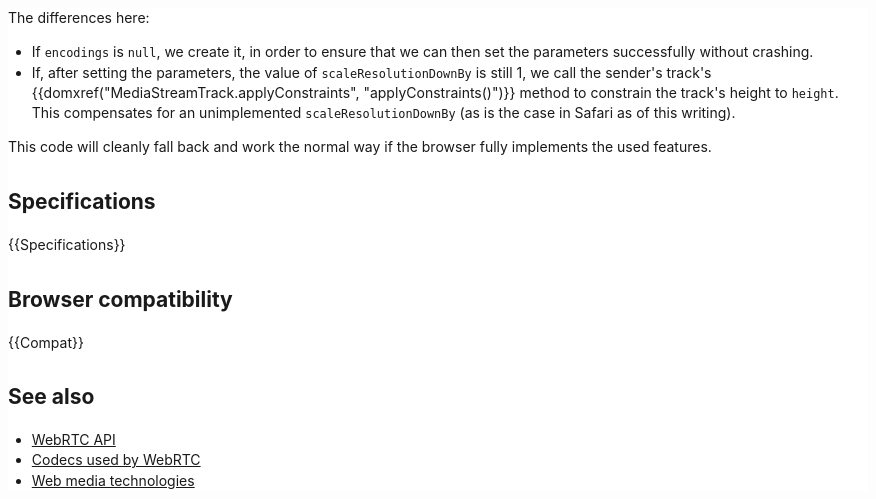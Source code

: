 The differences here:

- If `encodings` is `null`, we create it, in order to ensure that we can then set the parameters successfully without crashing.
- If, after setting the parameters, the value of `scaleResolutionDownBy` is still 1, we call the sender's track's {{domxref("MediaStreamTrack.applyConstraints", "applyConstraints()")}} method to constrain the track's height to `height`.
  This compensates for an unimplemented `scaleResolutionDownBy` (as is the case in Safari as of this writing).

This code will cleanly fall back and work the normal way if the browser fully implements the used features.

## Specifications

{{Specifications}}

## Browser compatibility

{{Compat}}

## See also

- [WebRTC API](/en-US/docs/Web/API/WebRTC_API)
- [Codecs used by WebRTC](/en-US/docs/Web/Media/Formats/WebRTC_codecs)
- [Web media technologies](/en-US/docs/Web/Media)

